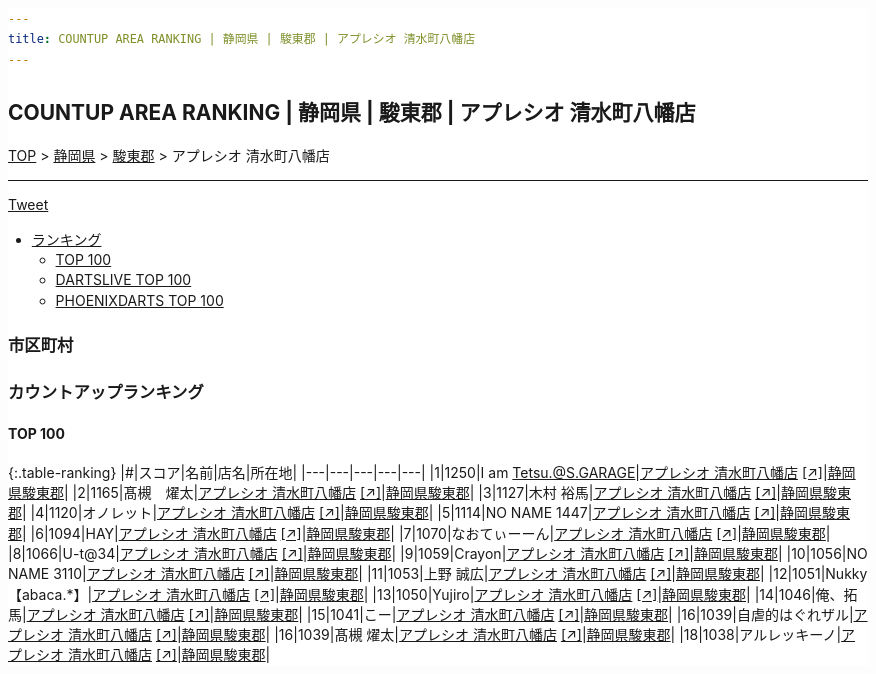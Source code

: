 ```yaml
---
title: COUNTUP AREA RANKING | 静岡県 | 駿東郡 | アプレシオ 清水町八幡店
---
```

## COUNTUP AREA RANKING | 静岡県 | 駿東郡 | アプレシオ 清水町八幡店

[TOP](/darts/rank/) > [静岡県](/darts/rank/静岡県/) > [駿東郡](/darts/rank/静岡県/駿東郡/) > アプレシオ 清水町八幡店

___

<a href="https://twitter.com/share?ref_src=twsrc%5Etfw" data-text="COUNTUP AREA RANKING | 静岡県駿東郡アプレシオ 清水町八幡店" class="twitter-share-button" data-hashtags="DARTSLIVE,PHOENIXDARTS,darts,ダーツ" data-show-count="false">Tweet</a>

* [ランキング](#カウントアップランキング)
    * [TOP 100](#top-100)
    * [DARTSLIVE TOP 100](#dartslive-top-100)
    * [PHOENIXDARTS TOP 100](#phoenixdarts-top-100)

### 市区町村

<ul>

</ul>

### カウントアップランキング

#### TOP 100



{:.table-ranking}
|#|スコア|名前|店名|所在地|
|---|---|---|---|---|
|1|1250|<span class="rank-name-pd">I am Tetsu.@S.GARAGE</span>|<a href="/darts/rank/shops/8773.html">アプレシオ 清水町八幡店</a> <a href="https://vs.phoenixdarts.com/jp/shop/shopDetailInfo/s_8773?s_seq=8773">[↗]</a>|<a href="/darts/rank/静岡県/駿東郡">静岡県駿東郡</a>|
|2|1165|<span class="rank-name-dl">髙槻　燿太</span>|<a href="/darts/rank/shops/cf6727ac862508a90d9b047a20a7ba1e.html">アプレシオ 清水町八幡店</a> <a href="https://search.dartslive.com/jp/shop/cf6727ac862508a90d9b047a20a7ba1e">[↗]</a>|<a href="/darts/rank/静岡県/駿東郡">静岡県駿東郡</a>|
|3|1127|<span class="rank-name-dl">木村 裕馬</span>|<a href="/darts/rank/shops/cf6727ac862508a90d9b047a20a7ba1e.html">アプレシオ 清水町八幡店</a> <a href="https://search.dartslive.com/jp/shop/cf6727ac862508a90d9b047a20a7ba1e">[↗]</a>|<a href="/darts/rank/静岡県/駿東郡">静岡県駿東郡</a>|
|4|1120|<span class="rank-name-dl">オノレット</span>|<a href="/darts/rank/shops/cf6727ac862508a90d9b047a20a7ba1e.html">アプレシオ 清水町八幡店</a> <a href="https://search.dartslive.com/jp/shop/cf6727ac862508a90d9b047a20a7ba1e">[↗]</a>|<a href="/darts/rank/静岡県/駿東郡">静岡県駿東郡</a>|
|5|1114|<span class="rank-name-dl">NO NAME 1447</span>|<a href="/darts/rank/shops/cf6727ac862508a90d9b047a20a7ba1e.html">アプレシオ 清水町八幡店</a> <a href="https://search.dartslive.com/jp/shop/cf6727ac862508a90d9b047a20a7ba1e">[↗]</a>|<a href="/darts/rank/静岡県/駿東郡">静岡県駿東郡</a>|
|6|1094|<span class="rank-name-dl">HAY</span>|<a href="/darts/rank/shops/cf6727ac862508a90d9b047a20a7ba1e.html">アプレシオ 清水町八幡店</a> <a href="https://search.dartslive.com/jp/shop/cf6727ac862508a90d9b047a20a7ba1e">[↗]</a>|<a href="/darts/rank/静岡県/駿東郡">静岡県駿東郡</a>|
|7|1070|<span class="rank-name-dl">なおてぃーーん</span>|<a href="/darts/rank/shops/cf6727ac862508a90d9b047a20a7ba1e.html">アプレシオ 清水町八幡店</a> <a href="https://search.dartslive.com/jp/shop/cf6727ac862508a90d9b047a20a7ba1e">[↗]</a>|<a href="/darts/rank/静岡県/駿東郡">静岡県駿東郡</a>|
|8|1066|<span class="rank-name-dl">U-t@34</span>|<a href="/darts/rank/shops/cf6727ac862508a90d9b047a20a7ba1e.html">アプレシオ 清水町八幡店</a> <a href="https://search.dartslive.com/jp/shop/cf6727ac862508a90d9b047a20a7ba1e">[↗]</a>|<a href="/darts/rank/静岡県/駿東郡">静岡県駿東郡</a>|
|9|1059|<span class="rank-name-pd">Crayon</span>|<a href="/darts/rank/shops/8773.html">アプレシオ 清水町八幡店</a> <a href="https://vs.phoenixdarts.com/jp/shop/shopDetailInfo/s_8773?s_seq=8773">[↗]</a>|<a href="/darts/rank/静岡県/駿東郡">静岡県駿東郡</a>|
|10|1056|<span class="rank-name-dl">NO NAME 3110</span>|<a href="/darts/rank/shops/cf6727ac862508a90d9b047a20a7ba1e.html">アプレシオ 清水町八幡店</a> <a href="https://search.dartslive.com/jp/shop/cf6727ac862508a90d9b047a20a7ba1e">[↗]</a>|<a href="/darts/rank/静岡県/駿東郡">静岡県駿東郡</a>|
|11|1053|<span class="rank-name-pd"><span class="pro-icon-pd"></span>上野 誠広</span>|<a href="/darts/rank/shops/8773.html">アプレシオ 清水町八幡店</a> <a href="https://vs.phoenixdarts.com/jp/shop/shopDetailInfo/s_8773?s_seq=8773">[↗]</a>|<a href="/darts/rank/静岡県/駿東郡">静岡県駿東郡</a>|
|12|1051|<span class="rank-name-dl">Nukky【abaca.*】</span>|<a href="/darts/rank/shops/cf6727ac862508a90d9b047a20a7ba1e.html">アプレシオ 清水町八幡店</a> <a href="https://search.dartslive.com/jp/shop/cf6727ac862508a90d9b047a20a7ba1e">[↗]</a>|<a href="/darts/rank/静岡県/駿東郡">静岡県駿東郡</a>|
|13|1050|<span class="rank-name-dl">Yujiro</span>|<a href="/darts/rank/shops/cf6727ac862508a90d9b047a20a7ba1e.html">アプレシオ 清水町八幡店</a> <a href="https://search.dartslive.com/jp/shop/cf6727ac862508a90d9b047a20a7ba1e">[↗]</a>|<a href="/darts/rank/静岡県/駿東郡">静岡県駿東郡</a>|
|14|1046|<span class="rank-name-pd">俺、拓馬</span>|<a href="/darts/rank/shops/8773.html">アプレシオ 清水町八幡店</a> <a href="https://vs.phoenixdarts.com/jp/shop/shopDetailInfo/s_8773?s_seq=8773">[↗]</a>|<a href="/darts/rank/静岡県/駿東郡">静岡県駿東郡</a>|
|15|1041|<span class="rank-name-dl">こー</span>|<a href="/darts/rank/shops/cf6727ac862508a90d9b047a20a7ba1e.html">アプレシオ 清水町八幡店</a> <a href="https://search.dartslive.com/jp/shop/cf6727ac862508a90d9b047a20a7ba1e">[↗]</a>|<a href="/darts/rank/静岡県/駿東郡">静岡県駿東郡</a>|
|16|1039|<span class="rank-name-dl">自虐的はぐれザル</span>|<a href="/darts/rank/shops/cf6727ac862508a90d9b047a20a7ba1e.html">アプレシオ 清水町八幡店</a> <a href="https://search.dartslive.com/jp/shop/cf6727ac862508a90d9b047a20a7ba1e">[↗]</a>|<a href="/darts/rank/静岡県/駿東郡">静岡県駿東郡</a>|
|16|1039|<span class="rank-name-pd"><span class="pro-icon-pd"></span>髙槻 燿太</span>|<a href="/darts/rank/shops/8773.html">アプレシオ 清水町八幡店</a> <a href="https://vs.phoenixdarts.com/jp/shop/shopDetailInfo/s_8773?s_seq=8773">[↗]</a>|<a href="/darts/rank/静岡県/駿東郡">静岡県駿東郡</a>|
|18|1038|<span class="rank-name-dl">アルレッキーノ</span>|<a href="/darts/rank/shops/cf6727ac862508a90d9b047a20a7ba1e.html">アプレシオ 清水町八幡店</a> <a href="https://search.dartslive.com/jp/shop/cf6727ac862508a90d9b047a20a7ba1e">[↗]</a>|<a href="/darts/rank/静岡県/駿東郡">静岡県駿東郡</a>|